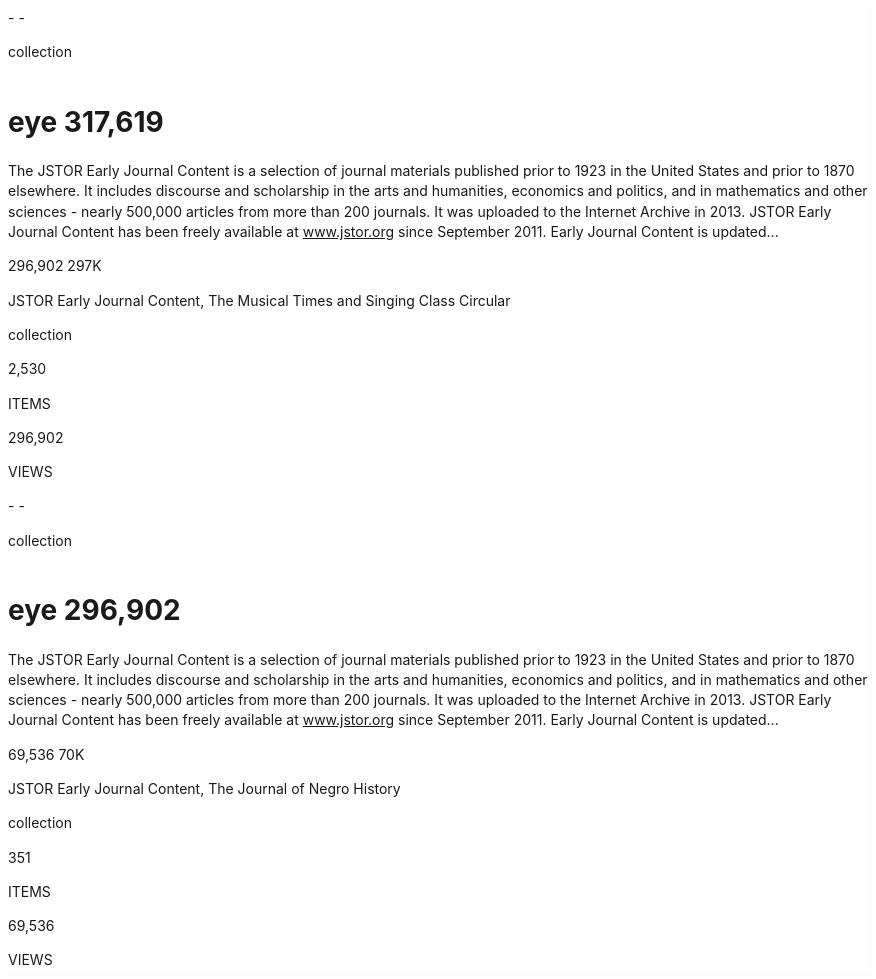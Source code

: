 \- -

<span class="iconochive-collection" aria-hidden="true"></span><span class="sr-only">collection</span>

<span class="iconochive-eye" aria-hidden="true"></span><span class="sr-only">eye</span> 317,619
===============================================================================================

The JSTOR Early Journal Content is a selection of journal materials published prior to 1923 in the United States and prior to 1870 elsewhere. It includes discourse and scholarship in the arts and humanities, economics and politics, and in mathematics and other sciences - nearly 500,000 articles from more than 200 journals. It was uploaded to the Internet Archive in 2013. JSTOR Early Journal Content has been freely available at www.jstor.org since September 2011. Early Journal Content is updated...  

296,902 297K

[](/details/jstor_musitimesingclas)

JSTOR Early Journal Content, The Musical Times and Singing Class Circular

<span class="sr-only">collection</span>

2,530

ITEMS

296,902

VIEWS

\- -

<span class="iconochive-collection" aria-hidden="true"></span><span class="sr-only">collection</span>

<span class="iconochive-eye" aria-hidden="true"></span><span class="sr-only">eye</span> 296,902
===============================================================================================

The JSTOR Early Journal Content is a selection of journal materials published prior to 1923 in the United States and prior to 1870 elsewhere. It includes discourse and scholarship in the arts and humanities, economics and politics, and in mathematics and other sciences - nearly 500,000 articles from more than 200 journals. It was uploaded to the Internet Archive in 2013. JSTOR Early Journal Content has been freely available at www.jstor.org since September 2011. Early Journal Content is updated...  

69,536 70K

[](/details/jstor_jnegrohistory)

JSTOR Early Journal Content, The Journal of Negro History

<span class="sr-only">collection</span>

351

ITEMS

69,536

VIEWS
